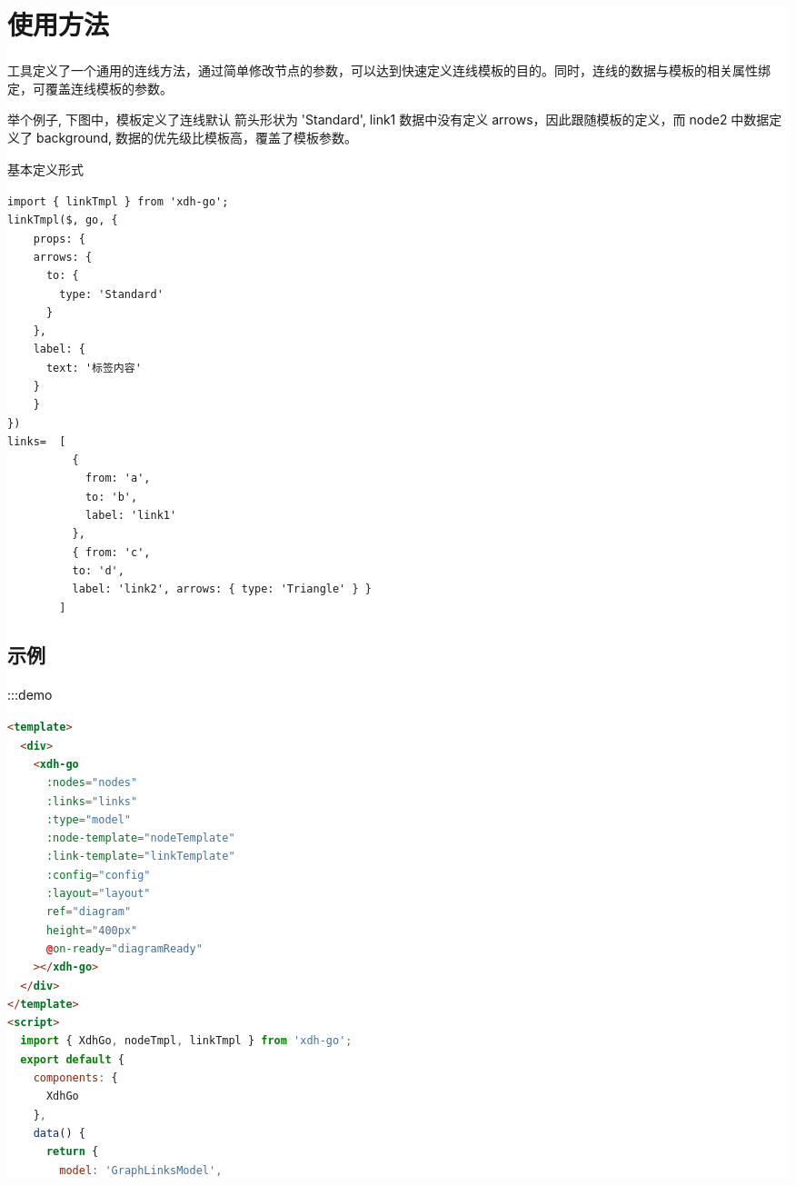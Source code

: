 # 使用方法

工具定义了一个通用的连线方法，通过简单修改节点的参数，可以达到快速定义连线模板的目的。同时，连线的数据与模板的相关属性绑定，可覆盖连线模板的参数。

举个例子, 下图中，模板定义了连线默认 箭头形状为 'Standard', link1 数据中没有定义 arrows，因此跟随模板的定义，而 node2 中数据定义了 background, 数据的优先级比模板高，覆盖了模板参数。

基本定义形式

```
import { linkTmpl } from 'xdh-go';
linkTmpl($, go, {
    props: {
    arrows: {
      to: {
        type: 'Standard'
      }
    },
    label: {
      text: '标签内容'
    }
    }
})
links=  [
          {
            from: 'a',
            to: 'b',
            label: 'link1'
          },
          { from: 'c',
          to: 'd',
          label: 'link2', arrows: { type: 'Triangle' } }
        ]
```

## 示例

:::demo

```html
<template>
  <div>
    <xdh-go
      :nodes="nodes"
      :links="links"
      :type="model"
      :node-template="nodeTemplate"
      :link-template="linkTemplate"
      :config="config"
      :layout="layout"
      ref="diagram"
      height="400px"
      @on-ready="diagramReady"
    ></xdh-go>
  </div>
</template>
<script>
  import { XdhGo, nodeTmpl, linkTmpl } from 'xdh-go';
  export default {
    components: {
      XdhGo
    },
    data() {
      return {
        model: 'GraphLinksModel',
```